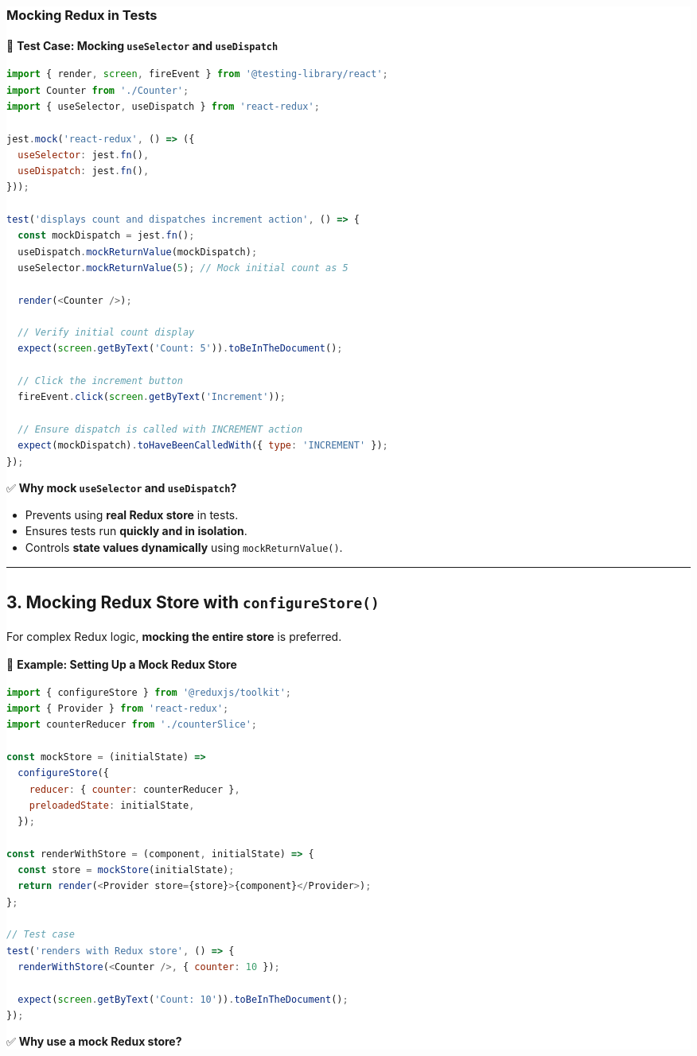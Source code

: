 ### **Mocking Redux in Tests**
📌 **Test Case: Mocking `useSelector` and `useDispatch`**
```javascript
import { render, screen, fireEvent } from '@testing-library/react';
import Counter from './Counter';
import { useSelector, useDispatch } from 'react-redux';

jest.mock('react-redux', () => ({
  useSelector: jest.fn(),
  useDispatch: jest.fn(),
}));

test('displays count and dispatches increment action', () => {
  const mockDispatch = jest.fn();
  useDispatch.mockReturnValue(mockDispatch);
  useSelector.mockReturnValue(5); // Mock initial count as 5

  render(<Counter />);

  // Verify initial count display
  expect(screen.getByText('Count: 5')).toBeInTheDocument();

  // Click the increment button
  fireEvent.click(screen.getByText('Increment'));

  // Ensure dispatch is called with INCREMENT action
  expect(mockDispatch).toHaveBeenCalledWith({ type: 'INCREMENT' });
});
```
✅ **Why mock `useSelector` and `useDispatch`?**  
- Prevents using **real Redux store** in tests.  
- Ensures tests run **quickly and in isolation**.  
- Controls **state values dynamically** using `mockReturnValue()`.  

---

## **3. Mocking Redux Store with `configureStore()`**
For complex Redux logic, **mocking the entire store** is preferred.

📌 **Example: Setting Up a Mock Redux Store**
```javascript
import { configureStore } from '@reduxjs/toolkit';
import { Provider } from 'react-redux';
import counterReducer from './counterSlice';

const mockStore = (initialState) =>
  configureStore({
    reducer: { counter: counterReducer },
    preloadedState: initialState,
  });

const renderWithStore = (component, initialState) => {
  const store = mockStore(initialState);
  return render(<Provider store={store}>{component}</Provider>);
};

// Test case
test('renders with Redux store', () => {
  renderWithStore(<Counter />, { counter: 10 });

  expect(screen.getByText('Count: 10')).toBeInTheDocument();
});
```
✅ **Why use a mock Redux store?**  